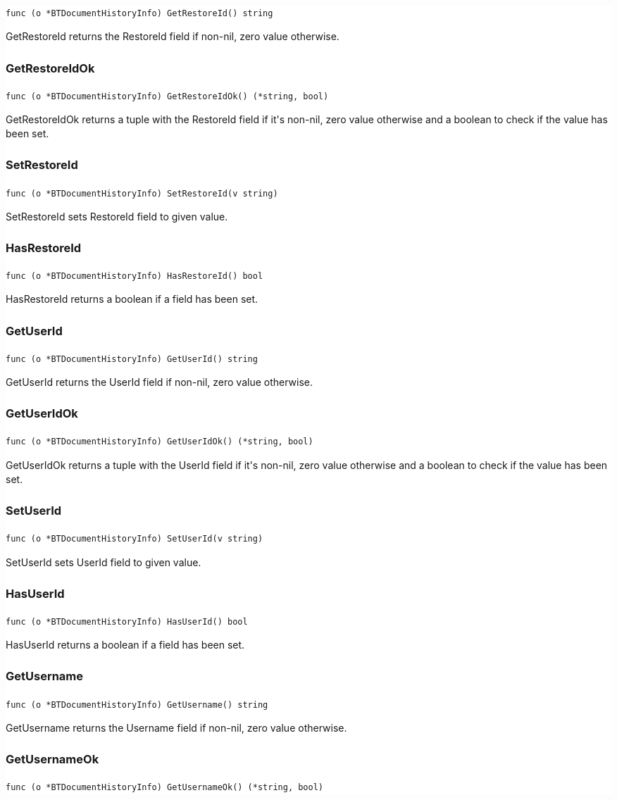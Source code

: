 `func (o *BTDocumentHistoryInfo) GetRestoreId() string`

GetRestoreId returns the RestoreId field if non-nil, zero value otherwise.

### GetRestoreIdOk

`func (o *BTDocumentHistoryInfo) GetRestoreIdOk() (*string, bool)`

GetRestoreIdOk returns a tuple with the RestoreId field if it's non-nil, zero value otherwise
and a boolean to check if the value has been set.

### SetRestoreId

`func (o *BTDocumentHistoryInfo) SetRestoreId(v string)`

SetRestoreId sets RestoreId field to given value.

### HasRestoreId

`func (o *BTDocumentHistoryInfo) HasRestoreId() bool`

HasRestoreId returns a boolean if a field has been set.

### GetUserId

`func (o *BTDocumentHistoryInfo) GetUserId() string`

GetUserId returns the UserId field if non-nil, zero value otherwise.

### GetUserIdOk

`func (o *BTDocumentHistoryInfo) GetUserIdOk() (*string, bool)`

GetUserIdOk returns a tuple with the UserId field if it's non-nil, zero value otherwise
and a boolean to check if the value has been set.

### SetUserId

`func (o *BTDocumentHistoryInfo) SetUserId(v string)`

SetUserId sets UserId field to given value.

### HasUserId

`func (o *BTDocumentHistoryInfo) HasUserId() bool`

HasUserId returns a boolean if a field has been set.

### GetUsername

`func (o *BTDocumentHistoryInfo) GetUsername() string`

GetUsername returns the Username field if non-nil, zero value otherwise.

### GetUsernameOk

`func (o *BTDocumentHistoryInfo) GetUsernameOk() (*string, bool)`
